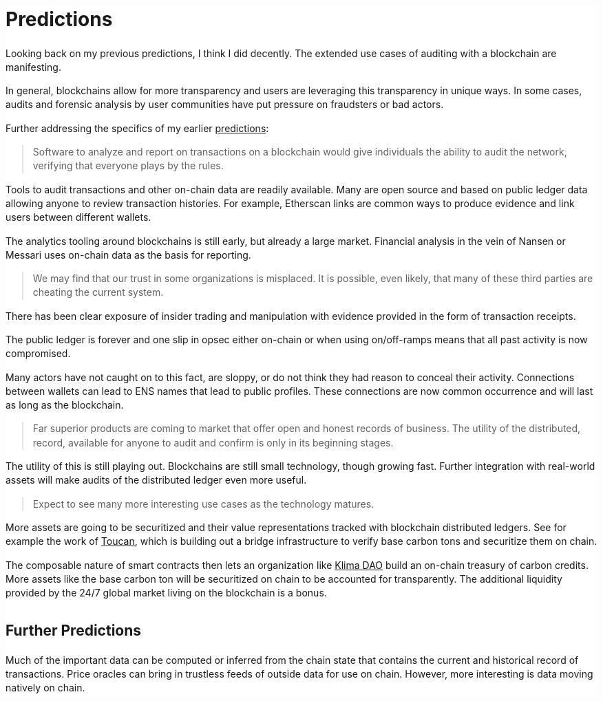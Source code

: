 # Predictions

Looking back on my previous predictions, I think I did decently. The extended use cases of auditing with a blockchain are manifesting. 

In general, blockchains allow for more transparency and users are leveraging this transparency in unique ways. In some cases, audits and forensic analysis by user communities have put pressure on fraudsters or bad actors.

Further addressing the specifics of my earlier [predictions](/writing/audits/): 

> Software to analyze and report on transactions on a blockchain would give individuals the ability to audit the network, verifying that everyone plays by the rules.

Tools to audit transactions and other on-chain data are readily available. Many are open source and based on public ledger data allowing anyone to review transaction histories. For example, Etherscan links are common ways to produce evidence and link users between different wallets.

The analytics tooling around blockchains is still early, but already a large market. Financial analysis in the vein of Nansen or Messari uses on-chain data as the basis for reporting.

> We may find that our trust in some organizations is misplaced. It is possible, even likely, that many of these third parties are cheating the current system.

There has been clear exposure of insider trading and manipulation with evidence provided in the form of transaction receipts. 

The public ledger is forever and one slip in opsec either on-chain or when using on/off-ramps means that all past activity is now compromised. 

Many actors have not caught on to this fact, are sloppy, or do not think they had reason to conceal their activity. Connections between wallets can lead to ENS names that lead to public profiles. These connections are now common occurrence and will last as long as the blockchain. 

> Far superior products are coming to market that offer open and honest records of business. The utility of the distributed, record, available for anyone to audit and confirm is only in its beginning stages.

The utility of this is still playing out. Blockchains are still small technology, though growing fast. Further integration with real-world assets will make audits of the distributed ledger even more useful.

> Expect to see many more interesting use cases as the technology matures.

More assets are going to be securitized and their value representations tracked with blockchain distributed ledgers. See for example the work of [Toucan](https://docs.toucan.earth/protocol/), which is building out a bridge infrastructure to verify base carbon tons and securitize them on chain. 

The composable nature of smart contracts then lets an organization like [Klima DAO](https://klimadao.finance/) build an on-chain treasury of carbon credits. More assets like the base carbon ton will be securitized on chain to be accounted for transparently. The additional liquidity provided by the 24/7 global market living on the blockchain is a bonus.

## Further Predictions

Much of the important data can be computed or inferred from the chain state that contains the current and historical record of transactions. Price oracles can bring in trustless feeds of outside data for use on chain. However, more interesting is data moving natively on chain.
